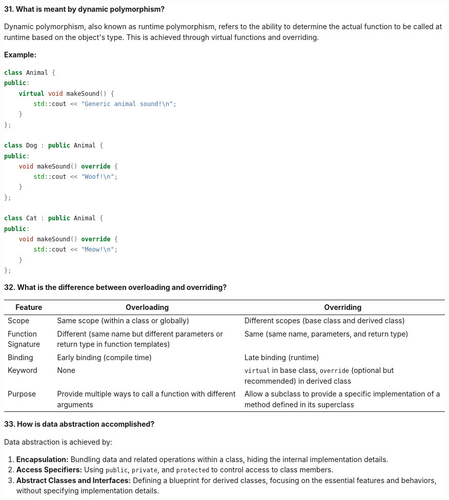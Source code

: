 **31. What is meant by dynamic polymorphism?**

Dynamic polymorphism, also known as runtime polymorphism, refers to the ability to determine the actual function to be called at runtime based on the object's type. This is achieved through virtual functions and overriding.

**Example:**

```c++
class Animal {
public:
    virtual void makeSound() {
        std::cout << "Generic animal sound!\n";
    }
};

class Dog : public Animal {
public:
    void makeSound() override { 
        std::cout << "Woof!\n"; 
    }
};

class Cat : public Animal {
public:
    void makeSound() override { 
        std::cout << "Meow!\n"; 
    }
};
```


**32. What is the difference between overloading and overriding?**

| Feature         | Overloading                                                                         | Overriding                                                                                      |
| ---------------- | ----------------------------------------------------------------------------------- | ------------------------------------------------------------------------------------------------ |
| Scope           | Same scope (within a class or globally)                                            | Different scopes (base class and derived class)                                                |
| Function Signature | Different (same name but different parameters or return type in function templates) | Same (same name, parameters, and return type)                                                   |
| Binding         | Early binding (compile time)                                                       | Late binding (runtime)                                                                          |
| Keyword         | None                                                                                | `virtual` in base class, `override` (optional but recommended) in derived class                |
| Purpose         | Provide multiple ways to call a function with different arguments                    | Allow a subclass to provide a specific implementation of a method defined in its superclass |

**33. How is data abstraction accomplished?**

Data abstraction is achieved by:

1.  **Encapsulation:** Bundling data and related operations within a class, hiding the internal implementation details.
2.  **Access Specifiers:** Using `public`, `private`, and `protected` to control access to class members.
3.  **Abstract Classes and Interfaces:** Defining a blueprint for derived classes, focusing on the essential features and behaviors, without specifying implementation details.
